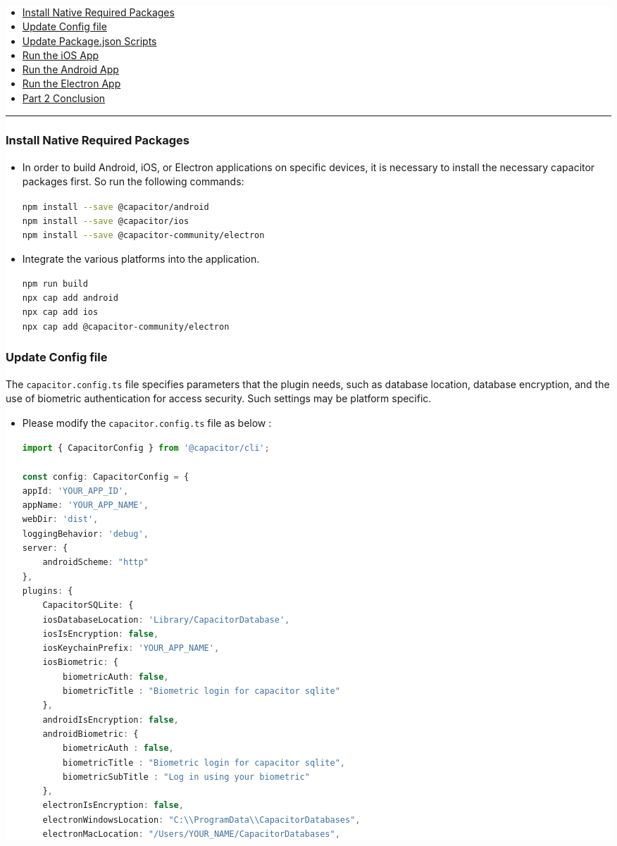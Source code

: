  - [Install Native Required Packages](#install-native-required-packages)
 - [Update Config file](#update-config-file)
 - [Update Package.json Scripts](#update-packagejson-scripts)
 - [Run the iOS App](#run-the-ios-app)
 - [Run the Android App](#run-the-android-app)
 - [Run the Electron App](#run-the-electron-app)
 - [Part 2 Conclusion](#part-1-conclusion)

---

### Install Native Required Packages

 - In order to build Android, iOS, or Electron applications on specific devices, it is necessary to install the necessary capacitor packages first. So run the following commands:

    ```bash
    npm install --save @capacitor/android
    npm install --save @capacitor/ios
    npm install --save @capacitor-community/electron
    ```
 
 - Integrate the various platforms into the application.

    ```bash
    npm run build
    npx cap add android
    npx cap add ios
    npx cap add @capacitor-community/electron
    ```

### Update Config file

The `capacitor.config.ts` file specifies parameters that the plugin needs, such as database location, database encryption, and the use of biometric authentication for access security. Such settings may be platform specific. 

 - Please modify the `capacitor.config.ts` file as below :

    ```ts
    import { CapacitorConfig } from '@capacitor/cli';

    const config: CapacitorConfig = {
    appId: 'YOUR_APP_ID',
    appName: 'YOUR_APP_NAME',
    webDir: 'dist',
    loggingBehavior: 'debug',
    server: {
        androidScheme: "http"
    },
    plugins: {
        CapacitorSQLite: {
        iosDatabaseLocation: 'Library/CapacitorDatabase',
        iosIsEncryption: false,
        iosKeychainPrefix: 'YOUR_APP_NAME',
        iosBiometric: {
            biometricAuth: false,
            biometricTitle : "Biometric login for capacitor sqlite"
        },
        androidIsEncryption: false,
        androidBiometric: {
            biometricAuth : false,
            biometricTitle : "Biometric login for capacitor sqlite",
            biometricSubTitle : "Log in using your biometric"
        },
        electronIsEncryption: false,
        electronWindowsLocation: "C:\\ProgramData\\CapacitorDatabases",
        electronMacLocation: "/Users/YOUR_NAME/CapacitorDatabases",